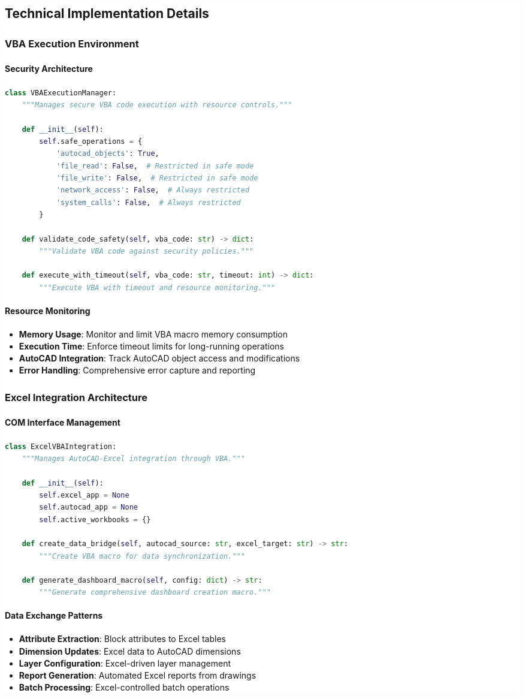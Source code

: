 ## Technical Implementation Details

### VBA Execution Environment

#### Security Architecture
```python
class VBAExecutionManager:
    """Manages secure VBA code execution with resource controls."""
    
    def __init__(self):
        self.safe_operations = {
            'autocad_objects': True,
            'file_read': False,  # Restricted in safe mode
            'file_write': False,  # Restricted in safe mode
            'network_access': False,  # Always restricted
            'system_calls': False,  # Always restricted
        }
    
    def validate_code_safety(self, vba_code: str) -> dict:
        """Validate VBA code against security policies."""
        
    def execute_with_timeout(self, vba_code: str, timeout: int) -> dict:
        """Execute VBA with timeout and resource monitoring."""
```

#### Resource Monitoring
- **Memory Usage**: Monitor and limit VBA macro memory consumption
- **Execution Time**: Enforce timeout limits for long-running operations
- **AutoCAD Integration**: Track AutoCAD object access and modifications
- **Error Handling**: Comprehensive error capture and reporting

### Excel Integration Architecture

#### COM Interface Management
```python
class ExcelVBAIntegration:
    """Manages AutoCAD-Excel integration through VBA."""
    
    def __init__(self):
        self.excel_app = None
        self.autocad_app = None
        self.active_workbooks = {}
    
    def create_data_bridge(self, autocad_source: str, excel_target: str) -> str:
        """Create VBA macro for data synchronization."""
        
    def generate_dashboard_macro(self, config: dict) -> str:
        """Generate comprehensive dashboard creation macro."""
```

#### Data Exchange Patterns
- **Attribute Extraction**: Block attributes to Excel tables
- **Dimension Updates**: Excel data to AutoCAD dimensions
- **Layer Configuration**: Excel-driven layer management
- **Report Generation**: Automated Excel reports from drawings
- **Batch Processing**: Excel-controlled batch operations
